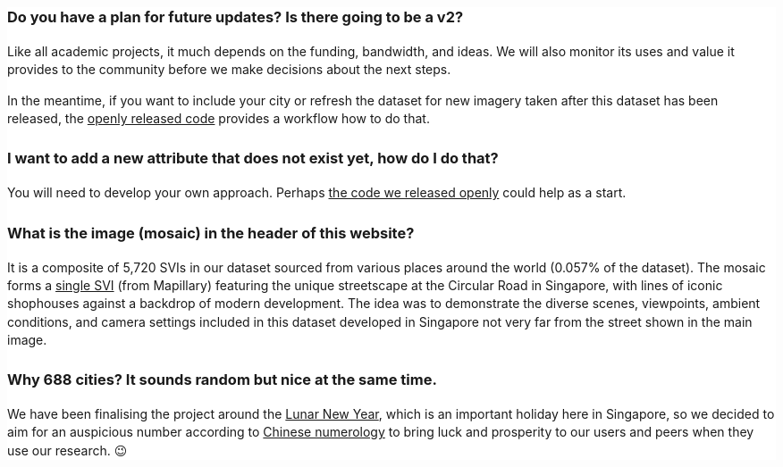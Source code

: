 ### Do you have a plan for future updates? Is there going to be a v2?

Like all academic projects, it much depends on the funding, bandwidth, and ideas.
We will also monitor its uses and value it provides to the community before we make decisions about the next steps.

In the meantime, if you want to include your city or refresh the dataset for new imagery taken after this dataset has been released, the [openly released code](https://github.com/ualsg/global-streetscapes) provides a workflow how to do that.

### I want to add a new attribute that does not exist yet, how do I do that?

You will need to develop your own approach.
Perhaps [the code we released openly](https://github.com/ualsg/global-streetscapes) could help as a start.

### What is the image (mosaic) in the header of this website?

It is a composite of 5,720 SVIs in our dataset sourced from various places around the world (0.057% of the dataset). The mosaic forms a [single SVI](https://www.mapillary.com/app/?pKey=922234401680671&focus=photo) (from Mapillary) featuring the unique streetscape at the Circular Road in Singapore, with lines of iconic shophouses against a backdrop of modern development.
The idea was to demonstrate the diverse scenes, viewpoints, ambient conditions, and camera settings included in this dataset developed in Singapore not very far from the street shown in the main image.

### Why 688 cities? It sounds random but nice at the same time.

We have been finalising the project around the [Lunar New Year](https://en.wikipedia.org/wiki/Lunar_New_Year), which is an important holiday here in Singapore, so we decided to aim for an auspicious number according to [Chinese numerology](https://en.wikipedia.org/wiki/Chinese_numerology) to bring luck and prosperity to our users and peers when they use our research. 😉


[^1]: If you are interested more in street view imagery, have a look at our [comprehensive review paper]({{< relref "/publication/2021-land-svi-review/" >}}) that introduces this data and use cases.
[^2]: This will depend on the geographic location, but there are many where crowdsourced platforms often have data but commercial ones do not, and places where crowdsourced imagery is newer than those found in commercial counterparts.

